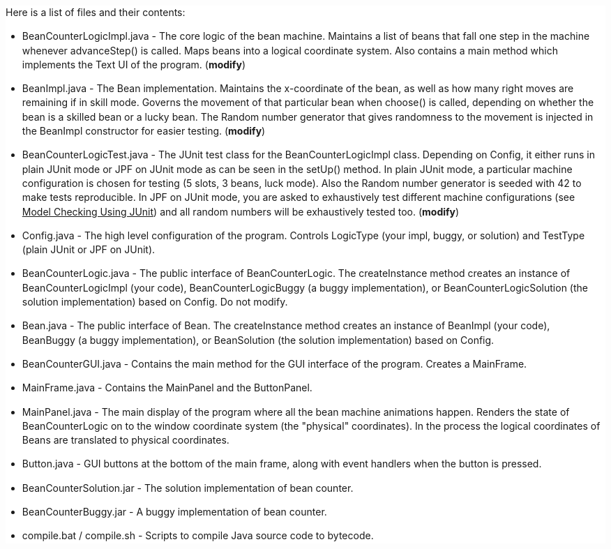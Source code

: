 Here is a list of files and their contents:

* BeanCounterLogicImpl.java - The core logic of the bean machine.  Maintains a
  list of beans that fall one step in the machine whenever advanceStep() is
called.  Maps beans into a logical coordinate system.  Also contains a main
method which implements the Text UI of the program. (**modify**)

* BeanImpl.java - The Bean implementation.  Maintains the x-coordinate of the
  bean, as well as how many right moves are remaining if in skill mode.
Governs the movement of that particular bean when choose() is called, depending
on whether the bean is a skilled bean or a lucky bean.  The Random number
generator that gives randomness to the movement is injected in the BeanImpl
constructor for easier testing. (**modify**)

* BeanCounterLogicTest.java - The JUnit test class for the BeanCounterLogicImpl
  class.  Depending on Config, it either runs in plain JUnit mode or JPF on
JUnit mode as can be seen in the setUp() method.  In plain JUnit mode, a
particular machine configuration is chosen for testing (5 slots, 3 beans, luck
mode).  Also the Random number generator is seeded with 42 to make tests
reproducible.  In JPF on JUnit mode, you are asked to exhaustively test
different machine configurations (see [Model Checking Using
JUnit](#model-checking-using-junit)) and all random numbers will be
exhaustively tested too. (**modify**)

* Config.java - The high level configuration of the program.  Controls
  LogicType (your impl, buggy, or solution) and TestType (plain JUnit or JPF on
JUnit).

* BeanCounterLogic.java - The public interface of BeanCounterLogic.  The
  createInstance method creates an instance of BeanCounterLogicImpl (your
code), BeanCounterLogicBuggy (a buggy implementation), or
BeanCounterLogicSolution (the solution implementation) based on Config.  Do not
modify.

* Bean.java - The public interface of Bean.  The createInstance method creates
  an instance of BeanImpl (your code), BeanBuggy (a buggy implementation), or
BeanSolution (the solution implementation) based on Config.

* BeanCounterGUI.java - Contains the main method for the GUI interface of the
  program.  Creates a MainFrame.

* MainFrame.java - Contains the MainPanel and the ButtonPanel.

* MainPanel.java - The main display of the program where all the bean machine
  animations happen.  Renders the state of BeanCounterLogic on to the window
coordinate system (the "physical" coordinates).  In the process the logical
coordinates of Beans are translated to physical coordinates.

* <Some>Button.java - GUI buttons at the bottom of the main frame, along with
  event handlers when the button is pressed.

* BeanCounterSolution.jar - The solution implementation of bean counter.

* BeanCounterBuggy.jar - A buggy implementation of bean counter.

* compile.bat / compile.sh - Scripts to compile Java source code to bytecode.
